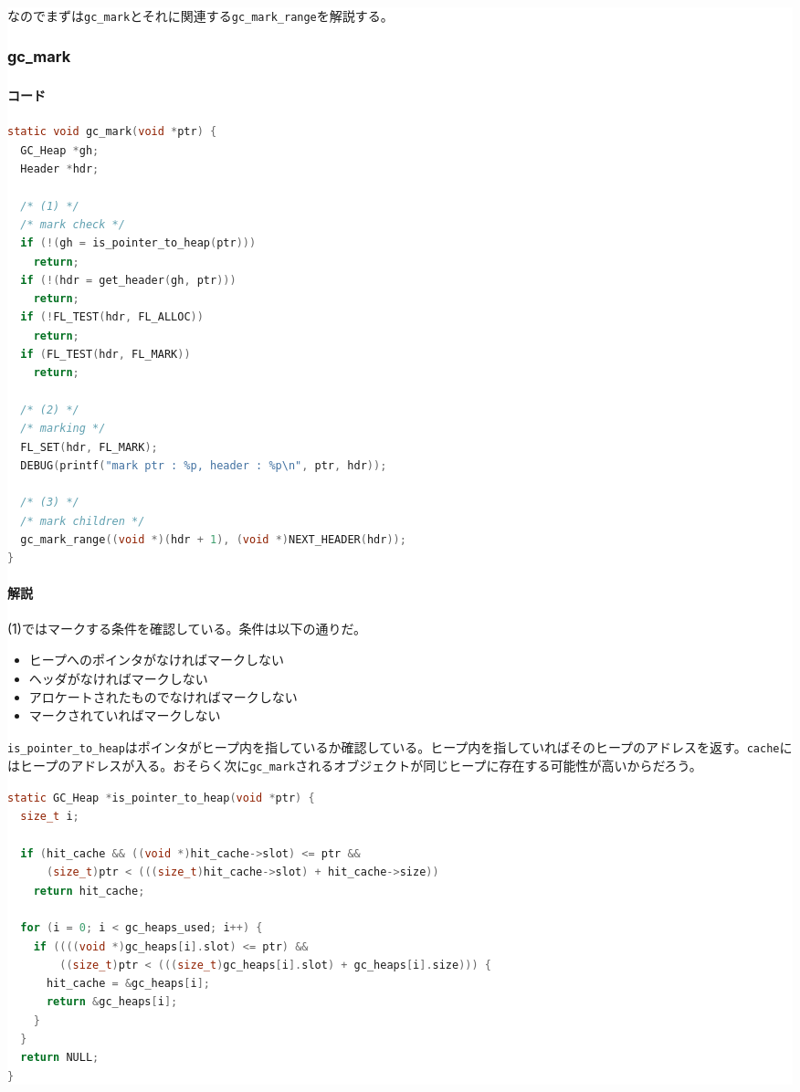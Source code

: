 なのでまずは`gc_mark`とそれに関連する`gc_mark_range`を解説する。

### gc_mark

#### コード

```c
static void gc_mark(void *ptr) {
  GC_Heap *gh;
  Header *hdr;

  /* (1) */
  /* mark check */
  if (!(gh = is_pointer_to_heap(ptr)))
    return;
  if (!(hdr = get_header(gh, ptr)))
    return;
  if (!FL_TEST(hdr, FL_ALLOC))
    return;
  if (FL_TEST(hdr, FL_MARK))
    return;

  /* (2) */
  /* marking */
  FL_SET(hdr, FL_MARK);
  DEBUG(printf("mark ptr : %p, header : %p\n", ptr, hdr));

  /* (3) */
  /* mark children */
  gc_mark_range((void *)(hdr + 1), (void *)NEXT_HEADER(hdr));
}
```

#### 解説

(1)ではマークする条件を確認している。条件は以下の通りだ。

- ヒープへのポインタがなければマークしない
- ヘッダがなければマークしない
- アロケートされたものでなければマークしない
- マークされていればマークしない

`is_pointer_to_heap`はポインタがヒープ内を指しているか確認している。ヒープ内を指していればそのヒープのアドレスを返す。`cache`にはヒープのアドレスが入る。おそらく次に`gc_mark`されるオブジェクトが同じヒープに存在する可能性が高いからだろう。

```c
static GC_Heap *is_pointer_to_heap(void *ptr) {
  size_t i;

  if (hit_cache && ((void *)hit_cache->slot) <= ptr &&
      (size_t)ptr < (((size_t)hit_cache->slot) + hit_cache->size))
    return hit_cache;

  for (i = 0; i < gc_heaps_used; i++) {
    if ((((void *)gc_heaps[i].slot) <= ptr) &&
        ((size_t)ptr < (((size_t)gc_heaps[i].slot) + gc_heaps[i].size))) {
      hit_cache = &gc_heaps[i];
      return &gc_heaps[i];
    }
  }
  return NULL;
}
```
